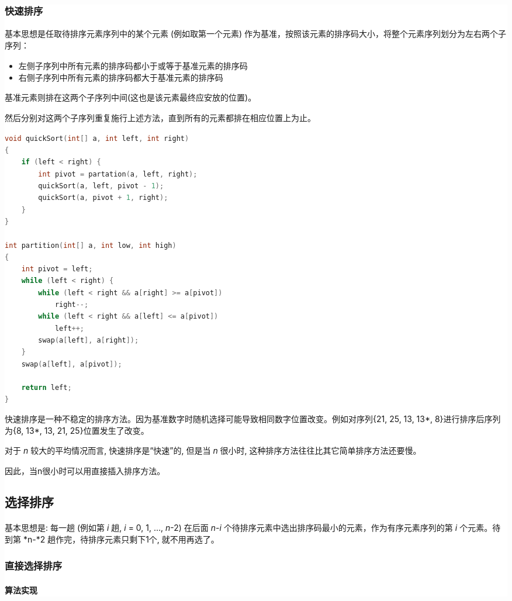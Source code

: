 

### 快速排序

基本思想是任取待排序元素序列中的某个元素 (例如取第一个元素) 作为基准，按照该元素的排序码大小，将整个元素序列划分为左右两个子序列：

- 左侧子序列中所有元素的排序码都小于或等于基准元素的排序码 
- 右侧子序列中所有元素的排序码都大于基准元素的排序码

基准元素则排在这两个子序列中间(这也是该元素最终应安放的位置)。

然后分别对这两个子序列重复施行上述方法，直到所有的元素都排在相应位置上为止。

```c++
void quickSort(int[] a, int left, int right)
{
    if (left < right) {
        int pivot = partation(a, left, right);
        quickSort(a, left, pivot - 1);
        quickSort(a, pivot + 1, right);
    }
}

int partition(int[] a, int low, int high)
{
    int pivot = left;
    while (left < right) {
        while (left < right && a[right] >= a[pivot])
            right--;
        while (left < right && a[left] <= a[pivot])
            left++;
        swap(a[left], a[right]);
    } 
    swap(a[left], a[pivot]);
    
    return left;
}
```

快速排序是一种不稳定的排序方法。因为基准数字时随机选择可能导致相同数字位置改变。例如对序列{21, 25, 13, 13\*, 8}进行排序后序列为{8, 13*, 13,  21, 25}位置发生了改变。

对于 *n* 较大的平均情况而言, 快速排序是“快速”的, 但是当 *n* 很小时, 这种排序方法往往比其它简单排序方法还要慢。

因此，当n很小时可以用直接插入排序方法。

## 选择排序

基本思想是: 每一趟 (例如第 *i* 趟, *i* = 0, 1, …, *n*-2) 在后面 *n*-*i* 个待排序元素中选出排序码最小的元素，作为有序元素序列的第 *i* 个元素。待到第 *n-*2 趟作完，待排序元素只剩下1个, 就不用再选了。

### 直接选择排序

#### 算法实现
